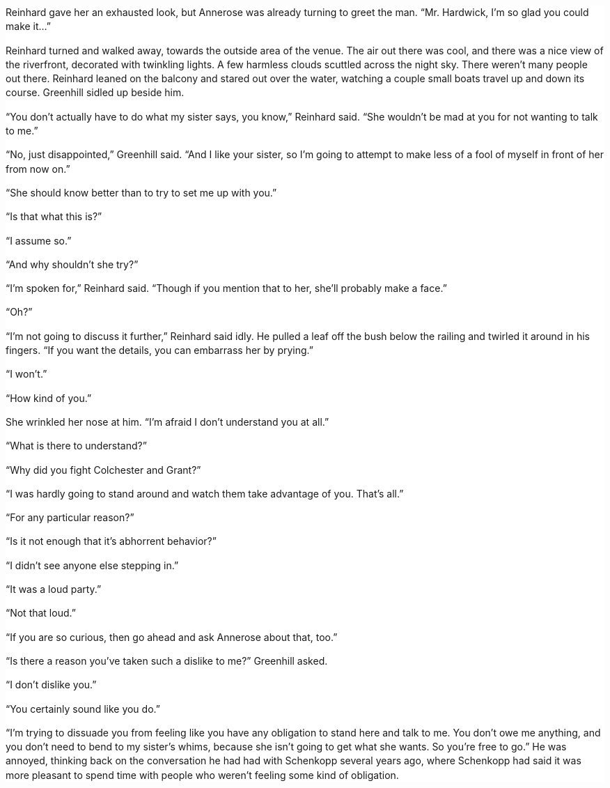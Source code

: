 Reinhard gave her an exhausted look, but Annerose was already turning to greet the man. “Mr. Hardwick, I’m so glad you could make it…”

Reinhard turned and walked away, towards the outside area of the venue. The air out there was cool, and there was a nice view of the riverfront, decorated with twinkling lights. A few harmless clouds scuttled across the night sky. There weren’t many people out there. Reinhard leaned on the balcony and stared out over the water, watching a couple small boats travel up and down its course. Greenhill sidled up beside him.

“You don’t actually have to do what my sister says, you know,” Reinhard said. “She wouldn’t be mad at you for not wanting to talk to me.”

“No, just disappointed,” Greenhill said. “And I like your sister, so I’m going to attempt to make less of a fool of myself in front of her from now on.”

“She should know better than to try to set me up with you.”

“Is that what this is?”

“I assume so.”

“And why shouldn’t she try?”

“I’m spoken for,” Reinhard said. “Though if you mention that to her, she’ll probably make a face.”

“Oh?”

“I’m not going to discuss it further,” Reinhard said idly. He pulled a leaf off the bush below the railing and twirled it around in his fingers. “If you want the details, you can embarrass her by prying.”

“I won’t.”

“How kind of you.”

She wrinkled her nose at him. “I’m afraid I don’t understand you at all.”

“What is there to understand?”

“Why did you fight Colchester and Grant?”

“I was hardly going to stand around and watch them take advantage of you. That’s all.”

“For any particular reason?”

“Is it not enough that it’s abhorrent behavior?”

“I didn’t see anyone else stepping in.”

“It was a loud party.”

“Not that loud.”

“If you are so curious, then go ahead and ask Annerose about that, too.”

“Is there a reason you’ve taken such a dislike to me?” Greenhill asked.

“I don’t dislike you.”

“You certainly sound like you do.”

“I’m trying to dissuade you from feeling like you have any obligation to stand here and talk to me. You don’t owe me anything, and you don’t need to bend to my sister’s whims, because she isn’t going to get what she wants. So you’re free to go.” He was annoyed, thinking back on the conversation he had had with Schenkopp several years ago, where Schenkopp had said it was more pleasant to spend time with people who weren’t feeling some kind of obligation.
